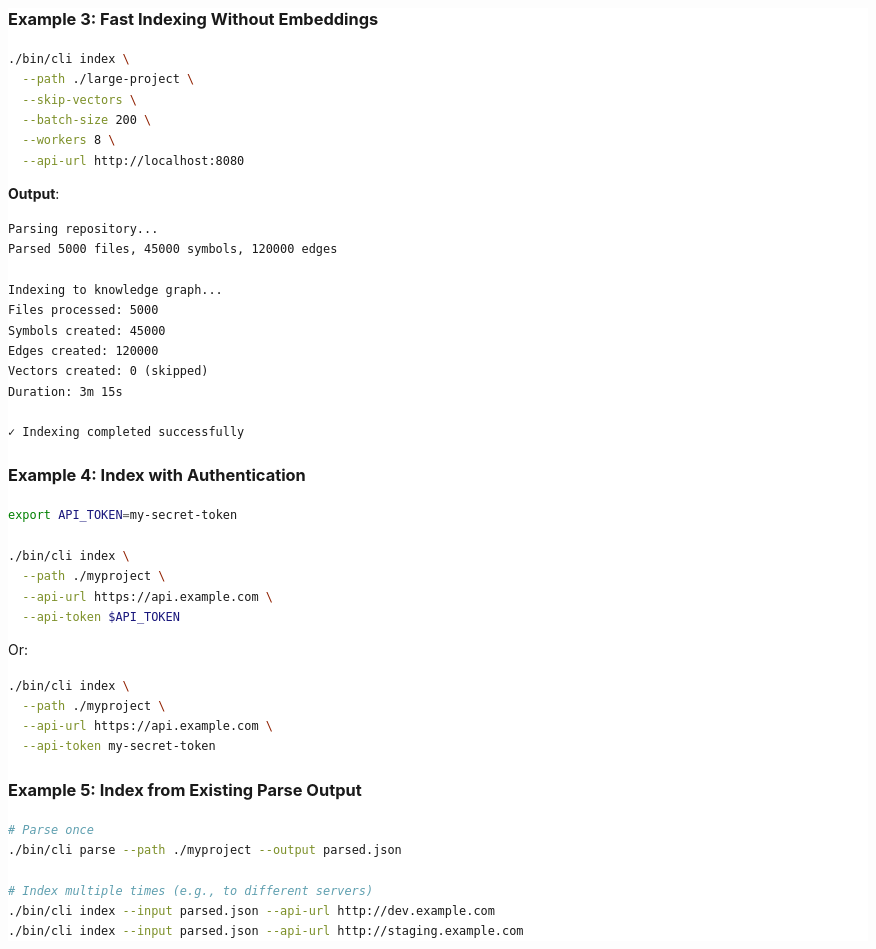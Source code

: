 ### Example 3: Fast Indexing Without Embeddings

```bash
./bin/cli index \
  --path ./large-project \
  --skip-vectors \
  --batch-size 200 \
  --workers 8 \
  --api-url http://localhost:8080
```

**Output**:
```
Parsing repository...
Parsed 5000 files, 45000 symbols, 120000 edges

Indexing to knowledge graph...
Files processed: 5000
Symbols created: 45000
Edges created: 120000
Vectors created: 0 (skipped)
Duration: 3m 15s

✓ Indexing completed successfully
```

### Example 4: Index with Authentication

```bash
export API_TOKEN=my-secret-token

./bin/cli index \
  --path ./myproject \
  --api-url https://api.example.com \
  --api-token $API_TOKEN
```

Or:

```bash
./bin/cli index \
  --path ./myproject \
  --api-url https://api.example.com \
  --api-token my-secret-token
```

### Example 5: Index from Existing Parse Output

```bash
# Parse once
./bin/cli parse --path ./myproject --output parsed.json

# Index multiple times (e.g., to different servers)
./bin/cli index --input parsed.json --api-url http://dev.example.com
./bin/cli index --input parsed.json --api-url http://staging.example.com
```
